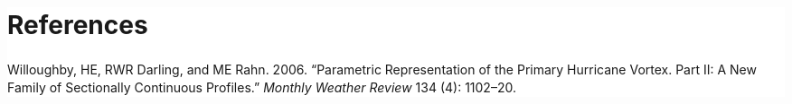 # References

<div id="refs" class="references">

<div id="ref-willoughby2006parametric">

Willoughby, HE, RWR Darling, and ME Rahn. 2006. “Parametric
Representation of the Primary Hurricane Vortex. Part II: A New Family of
Sectionally Continuous Profiles.” *Monthly Weather Review* 134 (4):
1102–20.

</div>

</div>
